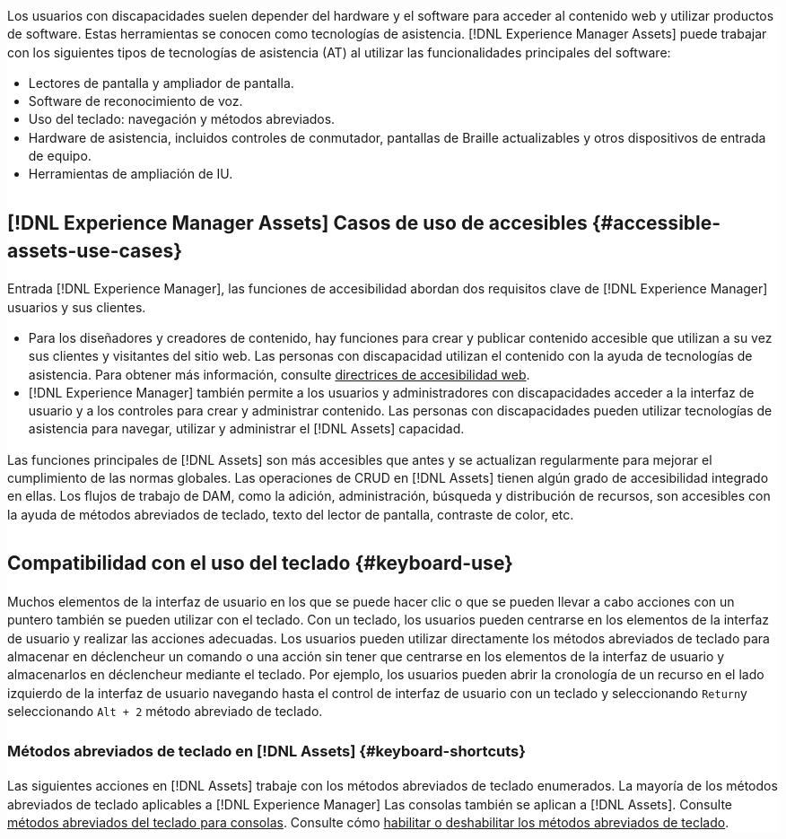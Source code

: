 Los usuarios con discapacidades suelen depender del hardware y el software para acceder al contenido web y utilizar productos de software. Estas herramientas se conocen como tecnologías de asistencia. [!DNL Experience Manager Assets] puede trabajar con los siguientes tipos de tecnologías de asistencia (AT) al utilizar las funcionalidades principales del software:

* Lectores de pantalla y ampliador de pantalla.
* Software de reconocimiento de voz.
* Uso del teclado: navegación y métodos abreviados.
* Hardware de asistencia, incluidos controles de conmutador, pantallas de Braille actualizables y otros dispositivos de entrada de equipo.
* Herramientas de ampliación de IU.

## [!DNL Experience Manager Assets] Casos de uso de accesibles {#accessible-assets-use-cases}

Entrada [!DNL Experience Manager], las funciones de accesibilidad abordan dos requisitos clave de [!DNL Experience Manager] usuarios y sus clientes.

* Para los diseñadores y creadores de contenido, hay funciones para crear y publicar contenido accesible que utilizan a su vez sus clientes y visitantes del sitio web. Las personas con discapacidad utilizan el contenido con la ayuda de tecnologías de asistencia. Para obtener más información, consulte [directrices de accesibilidad web](/help/managing/web-accessibility.md).
* [!DNL Experience Manager] también permite a los usuarios y administradores con discapacidades acceder a la interfaz de usuario y a los controles para crear y administrar contenido. Las personas con discapacidades pueden utilizar tecnologías de asistencia para navegar, utilizar y administrar el [!DNL Assets] capacidad.

Las funciones principales de [!DNL Assets] son más accesibles que antes y se actualizan regularmente para mejorar el cumplimiento de las normas globales. Las operaciones de CRUD en [!DNL Assets] tienen algún grado de accesibilidad integrado en ellas. Los flujos de trabajo de DAM, como la adición, administración, búsqueda y distribución de recursos, son accesibles con la ayuda de métodos abreviados de teclado, texto del lector de pantalla, contraste de color, etc.

## Compatibilidad con el uso del teclado {#keyboard-use}

Muchos elementos de la interfaz de usuario en los que se puede hacer clic o que se pueden llevar a cabo acciones con un puntero también se pueden utilizar con el teclado. Con un teclado, los usuarios pueden centrarse en los elementos de la interfaz de usuario y realizar las acciones adecuadas. Los usuarios pueden utilizar directamente los métodos abreviados de teclado para almacenar en déclencheur un comando o una acción sin tener que centrarse en los elementos de la interfaz de usuario y almacenarlos en déclencheur mediante el teclado. Por ejemplo, los usuarios pueden abrir la cronología de un recurso en el lado izquierdo de la interfaz de usuario navegando hasta el control de interfaz de usuario con un teclado y seleccionando `Return`y seleccionando `Alt + 2` método abreviado de teclado.



### Métodos abreviados de teclado en [!DNL Assets] {#keyboard-shortcuts}

Las siguientes acciones en [!DNL Assets] trabaje con los métodos abreviados de teclado enumerados. La mayoría de los métodos abreviados de teclado aplicables a [!DNL Experience Manager] Las consolas también se aplican a [!DNL Assets]. Consulte [métodos abreviados del teclado para consolas](/help/sites-authoring/keyboard-shortcuts.md#keyboard-shortcuts). Consulte cómo [habilitar o deshabilitar los métodos abreviados de teclado](/help/sites-authoring/keyboard-shortcuts.md#deactivating-keyboard-shortcuts).
